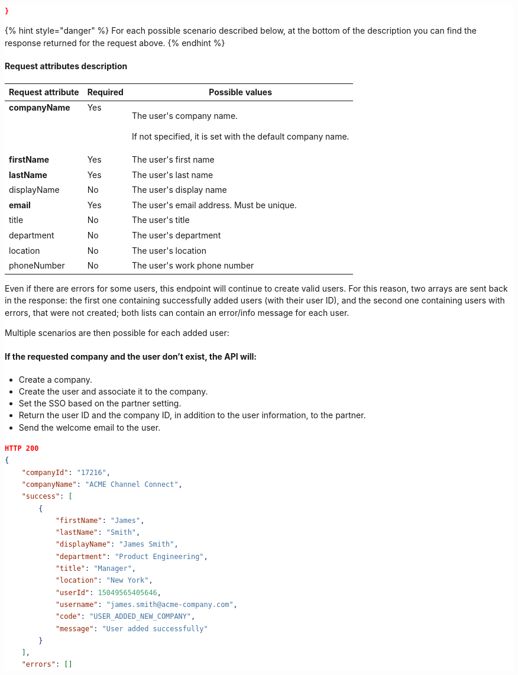 ```json
}
```

{% hint style="danger" %}
For each possible scenario described below, at the bottom of the description you can find the response returned for the request above.
{% endhint %}

#### Request attributes description

| Request attribute | Required | Possible values                                                                                  |
| ----------------- | -------- | ------------------------------------------------------------------------------------------------ |
| **companyName**   | Yes      | <p>The user's company name.</p><p>If not specified, it is set with the default company name.</p> |
| **firstName**     | Yes      | The user's first name                                                                            |
| **lastName**      | Yes      | The user's last name                                                                             |
| displayName       | No       | The user's display name                                                                          |
| **email**         | Yes      | The user's email address.  Must be unique.                                                       |
| title             | No       | The user's title                                                                                 |
| department        | No       | The user's department                                                                            |
| location          | No       | The user's location                                                                              |
| phoneNumber       | No       | The user's work phone number                                                                     |

Even if there are errors for some users, this endpoint will continue to create valid users. For this reason, two arrays are sent back in the response: the first one containing successfully added users (with their user ID), and the second one containing users with errors, that were not created; both lists can contain an error/info message for each user.

Multiple scenarios are then possible for each added user:

#### If the requested company and the user don’t exist, the API will:

* Create a company.
* Create the user and associate it to the company.
* Set the SSO based on the partner setting.
* Return the user ID and the company ID, in addition to the user information, to the partner.
* Send the welcome email to the user.

```json
HTTP 200
{
    "companyId": "17216",
    "companyName": "ACME Channel Connect",
    "success": [
        {
            "firstName": "James",
            "lastName": "Smith",
            "displayName": "James Smith",
            "department": "Product Engineering",
            "title": "Manager",
            "location": "New York",
            "userId": 15049565405646,
            "username": "james.smith@acme-company.com",
            "code": "USER_ADDED_NEW_COMPANY",
            "message": "User added successfully"
        }
    ],
    "errors": []
```
